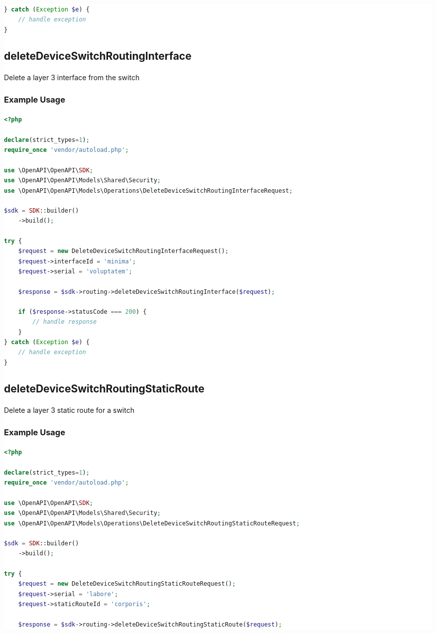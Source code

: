 ```php
} catch (Exception $e) {
    // handle exception
}
```

## deleteDeviceSwitchRoutingInterface

Delete a layer 3 interface from the switch

### Example Usage

```php
<?php

declare(strict_types=1);
require_once 'vendor/autoload.php';

use \OpenAPI\OpenAPI\SDK;
use \OpenAPI\OpenAPI\Models\Shared\Security;
use \OpenAPI\OpenAPI\Models\Operations\DeleteDeviceSwitchRoutingInterfaceRequest;

$sdk = SDK::builder()
    ->build();

try {
    $request = new DeleteDeviceSwitchRoutingInterfaceRequest();
    $request->interfaceId = 'minima';
    $request->serial = 'voluptatem';

    $response = $sdk->routing->deleteDeviceSwitchRoutingInterface($request);

    if ($response->statusCode === 200) {
        // handle response
    }
} catch (Exception $e) {
    // handle exception
}
```

## deleteDeviceSwitchRoutingStaticRoute

Delete a layer 3 static route for a switch

### Example Usage

```php
<?php

declare(strict_types=1);
require_once 'vendor/autoload.php';

use \OpenAPI\OpenAPI\SDK;
use \OpenAPI\OpenAPI\Models\Shared\Security;
use \OpenAPI\OpenAPI\Models\Operations\DeleteDeviceSwitchRoutingStaticRouteRequest;

$sdk = SDK::builder()
    ->build();

try {
    $request = new DeleteDeviceSwitchRoutingStaticRouteRequest();
    $request->serial = 'labore';
    $request->staticRouteId = 'corporis';

    $response = $sdk->routing->deleteDeviceSwitchRoutingStaticRoute($request);
```